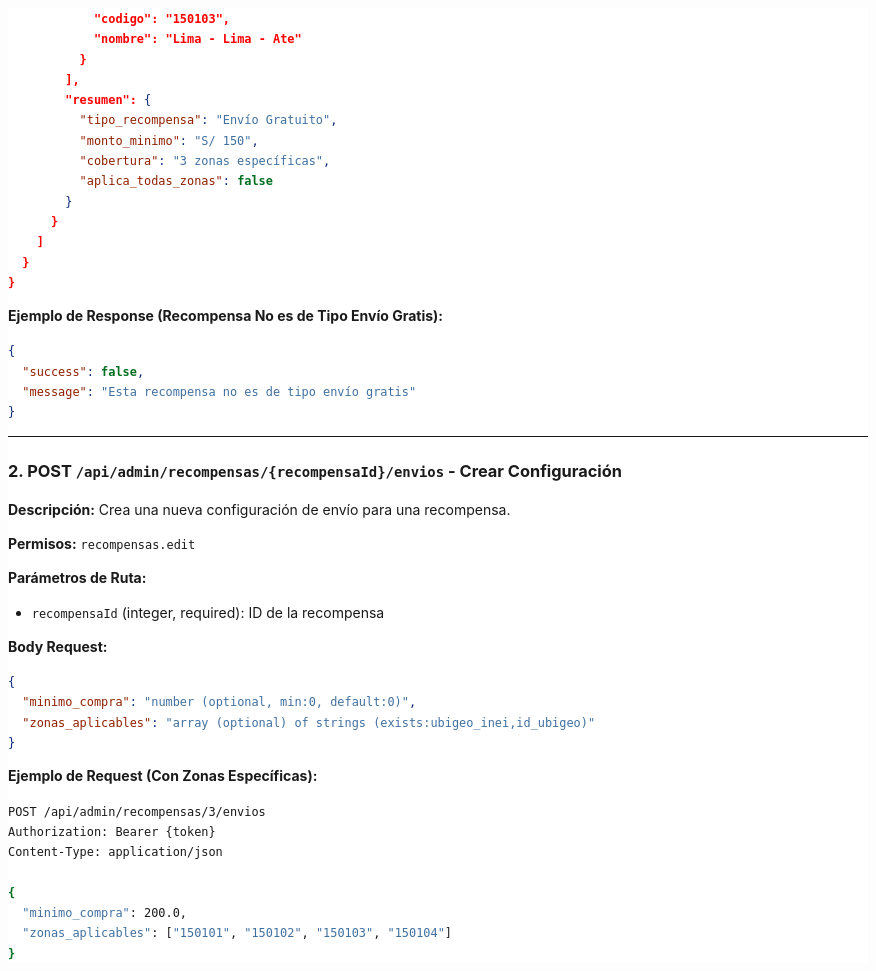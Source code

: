 ```json
            "codigo": "150103",
            "nombre": "Lima - Lima - Ate"
          }
        ],
        "resumen": {
          "tipo_recompensa": "Envío Gratuito",
          "monto_minimo": "S/ 150",
          "cobertura": "3 zonas específicas",
          "aplica_todas_zonas": false
        }
      }
    ]
  }
}
```

**Ejemplo de Response (Recompensa No es de Tipo Envío Gratis):**
```json
{
  "success": false,
  "message": "Esta recompensa no es de tipo envío gratis"
}
```

---

### 2. **POST** `/api/admin/recompensas/{recompensaId}/envios` - Crear Configuración

**Descripción:** Crea una nueva configuración de envío para una recompensa.

**Permisos:** `recompensas.edit`

**Parámetros de Ruta:**
- `recompensaId` (integer, required): ID de la recompensa

**Body Request:**
```json
{
  "minimo_compra": "number (optional, min:0, default:0)",
  "zonas_aplicables": "array (optional) of strings (exists:ubigeo_inei,id_ubigeo)"
}
```

**Ejemplo de Request (Con Zonas Específicas):**
```bash
POST /api/admin/recompensas/3/envios
Authorization: Bearer {token}
Content-Type: application/json

{
  "minimo_compra": 200.0,
  "zonas_aplicables": ["150101", "150102", "150103", "150104"]
}
```

